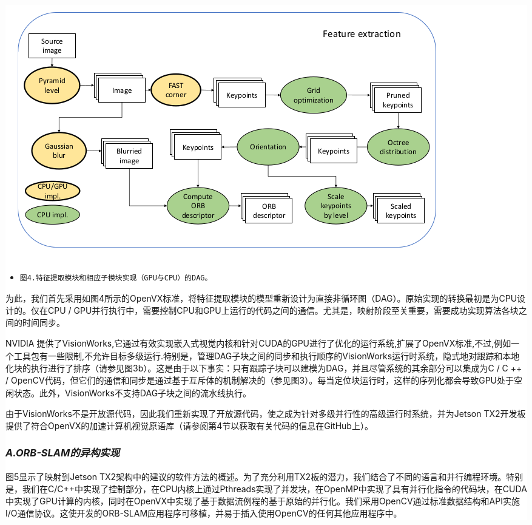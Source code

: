 ![Fig.4.DAG of the feature extraction block and the corresponding subblock implementation(GPU vs CPU)](doc/4.png)
* `图4.特征提取模块和相应子模块实现（GPU与CPU）的DAG。`


为此，我们首先采用如图4所示的OpenVX标准，将特征提取模块的模型重新设计为直接非循环图（DAG）。原始实现的转换最初是为CPU设计的。仅在CPU / GPU并行执行中，需要控制CPU和GPU上运行的代码之间的通信。尤其是，映射阶段至关重要，需要成功实现算法各块之间的时间同步。

NVIDIA 提供了VisionWorks,它通过有效实现嵌入式视觉内核和针对CUDA的GPU进行了优化的运行系统,扩展了OpenVX标准,不过,例如一个工具包有一些限制,不允许目标多级运行.特别是，管理DAG子块之间的同步和执行顺序的VisionWorks运行时系统，隐式地对跟踪和本地化块的执行进行了排序（请参见图3b）。这是由于以下事实：只有跟踪子块可以建模为DAG，并且尽管系统的其余部分可以集成为C / C ++ / OpenCV代码，但它们的通信和同步是通过基于互斥体的机制解决的（参见图3）。每当定位块运行时，这样的序列化都会导致GPU处于空闲状态。此外，VisionWorks不支持DAG子块之间的流水线执行。

由于VisionWorks不是开放源代码，因此我们重新实现了开放源代码，使之成为针对多级并行性的高级运行时系统，并为Jetson TX2开发板提供了符合OpenVX的加速计算机视觉原语库（请参阅第4节以获取有关代码的信息在GitHub上）。

### *A.ORB-SLAM的异构实现*

图5显示了映射到Jetson TX2架构中的建议的软件方法的概述。为了充分利用TX2板的潜力，我们结合了不同的语言和并行编程环境。特别是，我们在C/C++中实现了控制部分，在CPU内核上通过Pthreads实现了并发块，在OpenMP中实现了具有并行化指令的代码块，在CUDA中实现了GPU计算的内核，同时在OpenVX中实现了基于数据流例程的基于原始的并行化。我们采用OpenCV通过标准数据结构和API实施I/O通信协议。这使开发的ORB-SLAM应用程序可移植，并易于插入使用OpenCV的任何其他应用程序中。
